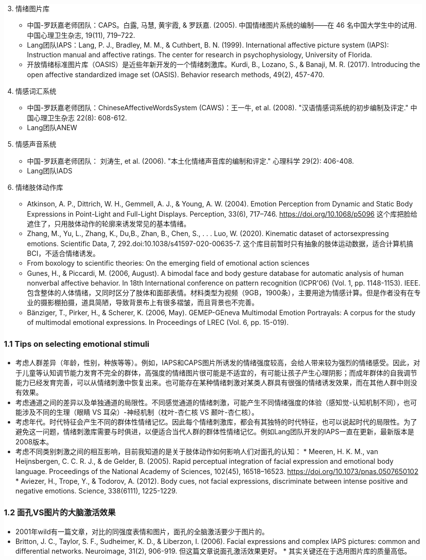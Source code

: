 3. 情绪图片库
     * 中国-罗跃嘉老师团队：CAPS。白露, 马慧, 黄宇霞, & 罗跃嘉. (2005). 中国情绪图片系统的编制——在 46 名中国大学生中的试用. 中国心理卫生杂志, 19(11), 719–722.
     * Lang团队IAPS：Lang, P. J., Bradley, M. M., & Cuthbert, B. N. (1999). International affective picture system (IAPS): Instruction manual and affective ratings. The center for research in psychophysiology, University of Florida.
     * 开放情绪标准图片库（OASIS）是近些年新开发的一个情绪刺激库。Kurdi, B., Lozano, S., & Banaji, M. R. (2017). Introducing the open affective standardized image set (OASIS). Behavior research methods, 49(2), 457-470.

4. 情感词汇系统   
   * 中国-罗跃嘉老师团队：ChineseAffectiveWordsSystem (CAWS)：王一牛, et al. (2008). "汉语情感词系统的初步编制及评定." 中国心理卫生杂志 22(8): 608-612.
   * Lang团队ANEW

5. 情感声音系统  
   * 中国-罗跃嘉老师团队： 刘涛生, et al. (2006). "本土化情绪声音库的编制和评定." 心理科学 29(2): 406-408.
   * Lang团队IADS

6. 情绪肢体动作库
   * Atkinson, A. P., Dittrich, W. H., Gemmell, A. J., & Young, A. W. (2004). Emotion Perception from Dynamic and Static Body Expressions in Point-Light and Full-Light Displays. Perception, 33(6), 717–746. https://doi.org/10.1068/p5096 这个库把脸给遮住了，只用肢体动作的轮廓来诱发常见的基本情绪。
   * Zhang, M., Yu, L., Zhang, K., Du,B., Zhan, B., Chen, S., . . . Luo, W. (2020). Kinematic dataset of actorsexpressing emotions. Scientific Data, 7, 292.doi:10.1038/s41597-020-00635-7. 这个库目前暂时只有抽象的肢体运动数据，适合计算机搞BCI，不适合情绪诱发。
   * From boxology to scientific theories: On the emerging field of emotional action sciences
   * Gunes, H., & Piccardi, M. (2006, August). A bimodal face and body gesture database for automatic analysis of human nonverbal affective behavior. In 18th International conference on pattern recognition (ICPR'06) (Vol. 1, pp. 1148-1153). IEEE. 包含整体的人体情绪，又同时区分了肢体和面部表情。材料类型为视频（9GB，1900条），主要用途为情感计算。但是作者没有在专业的摄影棚拍摄，道具简陋，导致背景布上有很多褶皱，而且背景也不完善。
   * Bänziger, T., Pirker, H., & Scherer, K. (2006, May). GEMEP-GEneva Multimodal Emotion Portrayals: A corpus for the study of multimodal emotional expressions. In Proceedings of LREC (Vol. 6, pp. 15-019).

### 1.1 Tips on selecting emotional stimuli

   * 考虑人群差异（年龄，性别，种族等等）。例如，IAPS和CAPS图片所诱发的情绪强度较高，会给人带来较为强烈的情绪感受。因此，对于儿童等认知调节能力发育不完全的群体，高强度的情绪图片很可能是不适宜的，有可能让孩子产生心理阴影；而成年群体的自我调节能力已经发育完善，可以从情绪刺激中恢复出来。也可能存在某种情绪刺激对某类人群具有很强的情绪诱发效果，而在其他人群中则没有效果。
   * 考虑通道之间的差异以及单独通道的局限性。不同感觉通道的情绪刺激，可能产生不同情绪强度的体验（感知觉-认知机制不同），也可能涉及不同的生理（眼睛 VS 耳朵）-神经机制（枕叶-杏仁核 VS 颞叶-杏仁核）。
   * 考虑年代。时代特征会产生不同的群体性情绪记忆。因此每个情绪刺激库，都会有其独特的时代特征，也可以说起时代的局限性。为了避免这一问题，情绪刺激库需要与时俱进，以便适合当代人群的群体性情绪记忆。例如Lang团队开发的IAPS一直在更新，最新版本是2008版本。
   * 考虑不同类别刺激之间的相互影响，目前我知道的是关于肢体动作如何影响人们对面孔的认知：
          * Meeren, H. K. M., van Heijnsbergen, C. C. R. J., & de Gelder, B. (2005). Rapid perceptual integration of facial expression and emotional body language. Proceedings of the National Academy of Sciences, 102(45), 16518–16523. https://doi.org/10.1073/pnas.0507650102
          * Aviezer, H., Trope, Y., & Todorov, A. (2012). Body cues, not facial expressions, discriminate between intense positive and negative emotions. Science, 338(6111), 1225-1229.

### 1.2 面孔VS图片的大脑激活效果

   * 2001年wild有一篇文章，对比的同强度表情和图片，面孔的全脑激活要少于图片的。
   * Britton, J. C., Taylor, S. F., Sudheimer, K. D., & Liberzon, I. (2006). Facial expressions and complex IAPS pictures: common and differential networks. Neuroimage, 31(2), 906-919. 但这篇文章说面孔激活效果更好。
    * 其实关键还在于选用图片库的质量高低。
